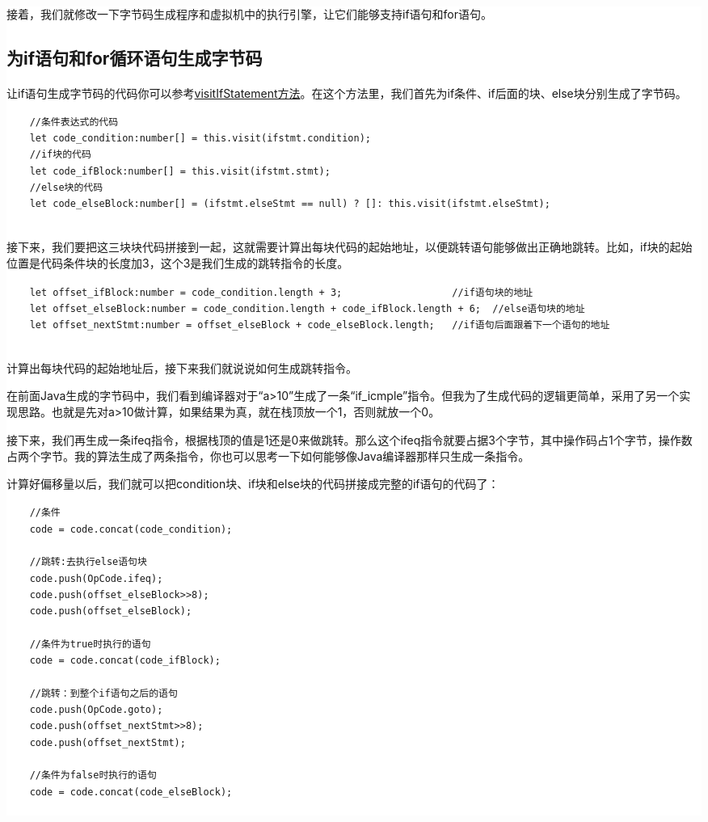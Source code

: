 接着，我们就修改一下字节码生成程序和虚拟机中的执行引擎，让它们能够支持if语句和for语句。

## 为if语句和for循环语句生成字节码

让if语句生成字节码的代码你可以参考[visitIfStatement方法](https://gitee.com/richard-gong/craft-a-language/blob/master/08-09/vm.ts#L253)。在这个方法里，我们首先为if条件、if后面的块、else块分别生成了字节码。

```
    //条件表达式的代码
    let code_condition:number[] = this.visit(ifstmt.condition);
    //if块的代码
    let code_ifBlock:number[] = this.visit(ifstmt.stmt);
    //else块的代码
    let code_elseBlock:number[] = (ifstmt.elseStmt == null) ? []: this.visit(ifstmt.elseStmt);
    

```

接下来，我们要把这三块块代码拼接到一起，这就需要计算出每块代码的起始地址，以便跳转语句能够做出正确地跳转。比如，if块的起始位置是代码条件块的长度加3，这个3是我们生成的跳转指令的长度。

```
    let offset_ifBlock:number = code_condition.length + 3;                   //if语句块的地址
    let offset_elseBlock:number = code_condition.length + code_ifBlock.length + 6;  //else语句块的地址
    let offset_nextStmt:number = offset_elseBlock + code_elseBlock.length;   //if语句后面跟着下一个语句的地址
    

```

计算出每块代码的起始地址后，接下来我们就说说如何生成跳转指令。

在前面Java生成的字节码中，我们看到编译器对于“a>10”生成了一条“if\_icmple”指令。但我为了生成代码的逻辑更简单，采用了另一个实现思路。也就是先对a>10做计算，如果结果为真，就在栈顶放一个1，否则就放一个0。

接下来，我们再生成一条ifeq指令，根据栈顶的值是1还是0来做跳转。那么这个ifeq指令就要占据3个字节，其中操作码占1个字节，操作数占两个字节。我的算法生成了两条指令，你也可以思考一下如何能够像Java编译器那样只生成一条指令。

计算好偏移量以后，我们就可以把condition块、if块和else块的代码拼接成完整的if语句的代码了：

```
    //条件
    code = code.concat(code_condition);
    
    //跳转:去执行else语句块
    code.push(OpCode.ifeq);
    code.push(offset_elseBlock>>8);
    code.push(offset_elseBlock);
    
    //条件为true时执行的语句
    code = code.concat(code_ifBlock);
    
    //跳转：到整个if语句之后的语句
    code.push(OpCode.goto);
    code.push(offset_nextStmt>>8);
    code.push(offset_nextStmt);
    
    //条件为false时执行的语句
    code = code.concat(code_elseBlock);
    

```
